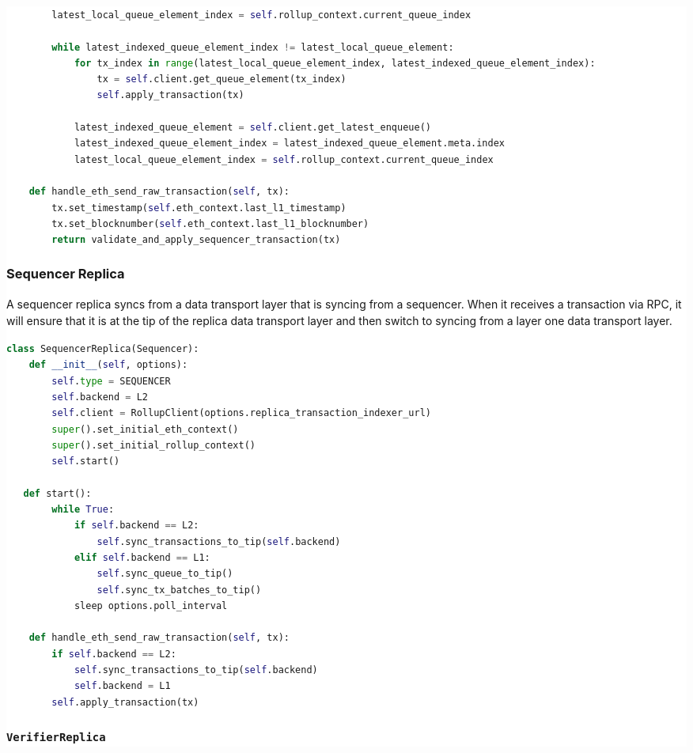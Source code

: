 ```python
        latest_local_queue_element_index = self.rollup_context.current_queue_index

        while latest_indexed_queue_element_index != latest_local_queue_element:
            for tx_index in range(latest_local_queue_element_index, latest_indexed_queue_element_index):
                tx = self.client.get_queue_element(tx_index)
                self.apply_transaction(tx)

            latest_indexed_queue_element = self.client.get_latest_enqueue()
            latest_indexed_queue_element_index = latest_indexed_queue_element.meta.index
            latest_local_queue_element_index = self.rollup_context.current_queue_index

    def handle_eth_send_raw_transaction(self, tx):
        tx.set_timestamp(self.eth_context.last_l1_timestamp)
        tx.set_blocknumber(self.eth_context.last_l1_blocknumber)
        return validate_and_apply_sequencer_transaction(tx)
```

### Sequencer Replica

A sequencer replica syncs from a data transport layer that is syncing from a sequencer. When it receives a transaction via RPC,
it will ensure that it is at the tip of the replica data transport layer and then switch to syncing from a layer one data transport layer.

```python
class SequencerReplica(Sequencer):
    def __init__(self, options):
        self.type = SEQUENCER
        self.backend = L2
        self.client = RollupClient(options.replica_transaction_indexer_url)
        super().set_initial_eth_context()
        super().set_initial_rollup_context()
        self.start()

   def start():
        while True:
            if self.backend == L2:
                self.sync_transactions_to_tip(self.backend)
            elif self.backend == L1:
                self.sync_queue_to_tip()
                self.sync_tx_batches_to_tip()
            sleep options.poll_interval

    def handle_eth_send_raw_transaction(self, tx):
        if self.backend == L2:
            self.sync_transactions_to_tip(self.backend)
            self.backend = L1
        self.apply_transaction(tx)
```

### `VerifierReplica`
